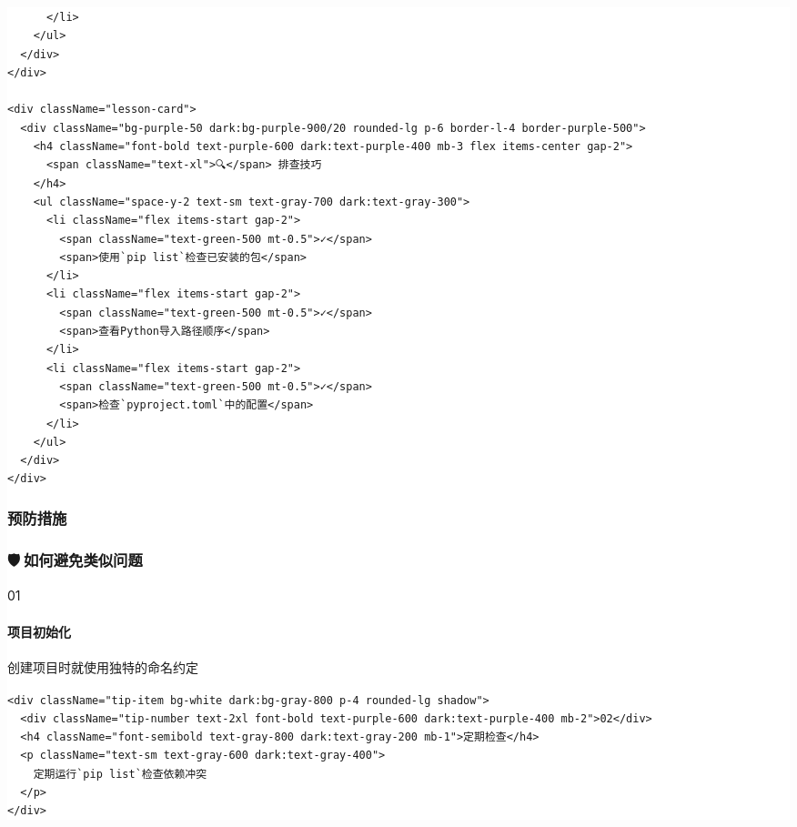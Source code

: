           </li>
        </ul>
      </div>
    </div>
    
    <div className="lesson-card">
      <div className="bg-purple-50 dark:bg-purple-900/20 rounded-lg p-6 border-l-4 border-purple-500">
        <h4 className="font-bold text-purple-600 dark:text-purple-400 mb-3 flex items-center gap-2">
          <span className="text-xl">🔍</span> 排查技巧
        </h4>
        <ul className="space-y-2 text-sm text-gray-700 dark:text-gray-300">
          <li className="flex items-start gap-2">
            <span className="text-green-500 mt-0.5">✓</span>
            <span>使用`pip list`检查已安装的包</span>
          </li>
          <li className="flex items-start gap-2">
            <span className="text-green-500 mt-0.5">✓</span>
            <span>查看Python导入路径顺序</span>
          </li>
          <li className="flex items-start gap-2">
            <span className="text-green-500 mt-0.5">✓</span>
            <span>检查`pyproject.toml`中的配置</span>
          </li>
        </ul>
      </div>
    </div>
  </div>
</div>

### 预防措施

<div className="prevention-tips bg-gradient-to-r from-indigo-50 to-purple-50 dark:from-gray-800 dark:to-gray-900 rounded-xl p-6 my-8">
  <h3 className="text-lg font-bold mb-4 text-gray-800 dark:text-gray-200">
    🛡️ 如何避免类似问题
  </h3>
  
  <div className="tips-grid grid grid-cols-1 md:grid-cols-3 gap-4">
    <div className="tip-item bg-white dark:bg-gray-800 p-4 rounded-lg shadow">
      <div className="tip-number text-2xl font-bold text-indigo-600 dark:text-indigo-400 mb-2">01</div>
      <h4 className="font-semibold text-gray-800 dark:text-gray-200 mb-1">项目初始化</h4>
      <p className="text-sm text-gray-600 dark:text-gray-400">
        创建项目时就使用独特的命名约定
      </p>
    </div>
    
    <div className="tip-item bg-white dark:bg-gray-800 p-4 rounded-lg shadow">
      <div className="tip-number text-2xl font-bold text-purple-600 dark:text-purple-400 mb-2">02</div>
      <h4 className="font-semibold text-gray-800 dark:text-gray-200 mb-1">定期检查</h4>
      <p className="text-sm text-gray-600 dark:text-gray-400">
        定期运行`pip list`检查依赖冲突
      </p>
    </div>
    